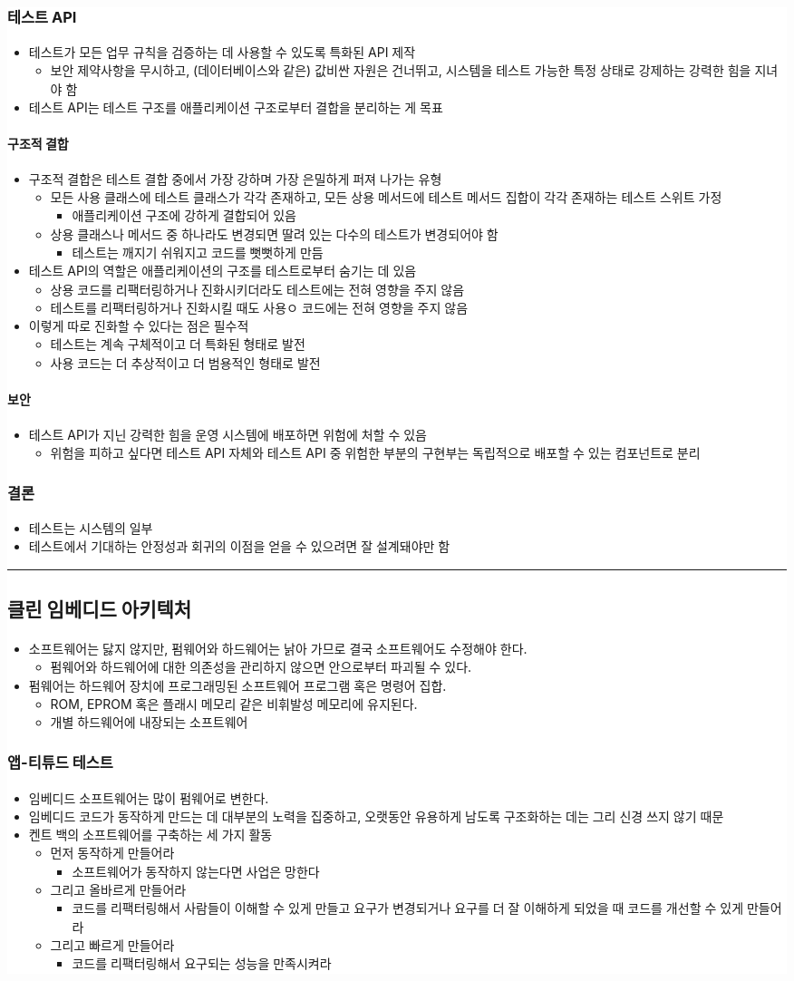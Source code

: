 ### 테스트 API

- 테스트가 모든 업무 규칙을 검증하는 데 사용할 수 있도록 특화된 API 제작
  - 보안 제약사항을 무시하고, (데이터베이스와 같은) 값비싼 자원은 건너뛰고, 시스템을 테스트 가능한 특정 상태로 강제하는
  강력한 힘을 지녀야 함
- 테스트 API는 테스트 구조를 애플리케이션 구조로부터 결합을 분리하는 게 목표

#### 구조적 결합

- 구조적 결합은 테스트 결합 중에서 가장 강하며 가장 은밀하게 퍼져 나가는 유형
  - 모든 사용 클래스에 테스트 클래스가 각각 존재하고, 모든 상용 메서드에 테스트 메서드 집합이 각각 존재하는 테스트 스위트 가정
    - 애플리케이션 구조에 강하게 결합되어 있음
  - 상용 클래스나 메서드 중 하나라도 변경되면 딸려 있는 다수의 테스트가 변경되어야 함
    - 테스트는 깨지기 쉬워지고 코드를 뻣뻣하게 만듬
- 테스트 API의 역할은 애플리케이션의 구조를 테스트로부터 숨기는 데 있음
  - 상용 코드를 리팩터링하거나 진화시키더라도 테스트에는 전혀 영향을 주지 않음
  - 테스트를 리팩터링하거나 진화시킬 때도 사용ㅇ 코드에는 전혀 영향을 주지 않음
- 이렇게 따로 진화할 수 있다는 점은 필수적
  - 테스트는 계속 구체적이고 더 특화된 형태로 발전
  - 사용 코드는 더 추상적이고 더 범용적인 형태로 발전

#### 보안

- 테스트 API가 지닌 강력한 힘을 운영 시스템에 배포하면 위험에 처할 수 있음
  - 위험을 피하고 싶다면 테스트 API 자체와 테스트 API 중 위험한 부분의 구현부는 독립적으로 배포할 수 있는 컴포넌트로 분리

### 결론

- 테스트는 시스템의 일부
- 테스트에서 기대하는 안정성과 회귀의 이점을 얻을 수 있으려면 잘 설계돼야만 함

-------------

## 클린 임베디드 아키텍처

- 소프트웨어는 닳지 않지만, 펌웨어와 하드웨어는 낡아 가므로 결국 소프트웨어도 수정해야 한다.
  - 펌웨어와 하드웨어에 대한 의존성을 관리하지 않으면 안으로부터 파괴될 수 있다.
- 펌웨어는 하드웨어 장치에 프로그래밍된 소프트웨어 프로그램 혹은 명령어 집합.
  - ROM, EPROM 혹은 플래시 메모리 같은 비휘발성 메모리에 유지된다.
  - 개별 하드웨어에 내장되는 소프트웨어

### 앱-티튜드 테스트

- 임베디드 소프트웨어는 많이 펌웨어로 변한다.
- 임베디드 코드가 동작하게 만드는 데 대부분의 노력을 집중하고, 오랫동안 유용하게 남도록 구조화하는 데는 그리 신경 쓰지 않기 때문
- 켄트 백의 소프트웨어를 구축하는 세 가지 활동
  - 먼저 동작하게 만들어라
    - 소프트웨어가 동작하지 않는다면 사업은 망한다
  - 그리고 올바르게 만들어라
    - 코드를 리팩터링해서 사람들이 이해할 수 있게 만들고 요구가 변경되거나 요구를 더 잘 이해하게 되었을 때 코드를 개선할 수 있게 만들어라
  - 그리고 빠르게 만들어라
    - 코드를 리팩터링해서 요구되는 성능을 만족시켜라
